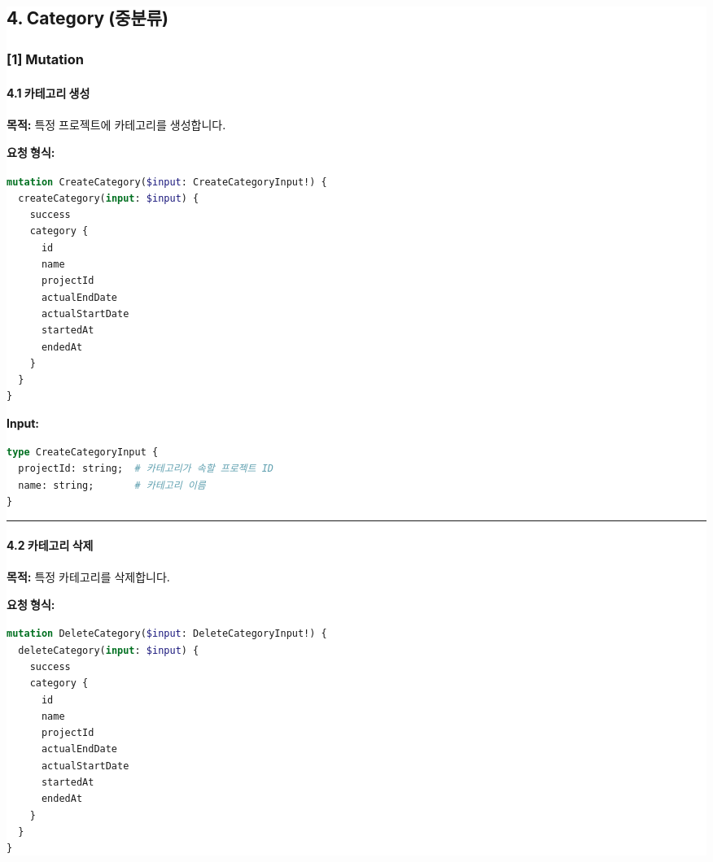 
## 4. Category (중분류)

### [1] Mutation

#### 4.1 카테고리 생성

**목적:** 특정 프로젝트에 카테고리를 생성합니다.

**요청 형식:**
```graphql
mutation CreateCategory($input: CreateCategoryInput!) {
  createCategory(input: $input) {
    success
    category {
      id
      name
      projectId
      actualEndDate
      actualStartDate
      startedAt
      endedAt
    }
  }
}
```

**Input:**
```graphql
type CreateCategoryInput {
  projectId: string;  # 카테고리가 속할 프로젝트 ID
  name: string;       # 카테고리 이름
}
```

---

#### 4.2 카테고리 삭제

**목적:** 특정 카테고리를 삭제합니다.

**요청 형식:**
```graphql
mutation DeleteCategory($input: DeleteCategoryInput!) {
  deleteCategory(input: $input) {
    success
    category {
      id
      name
      projectId
      actualEndDate
      actualStartDate
      startedAt
      endedAt
    }
  }
}
```
